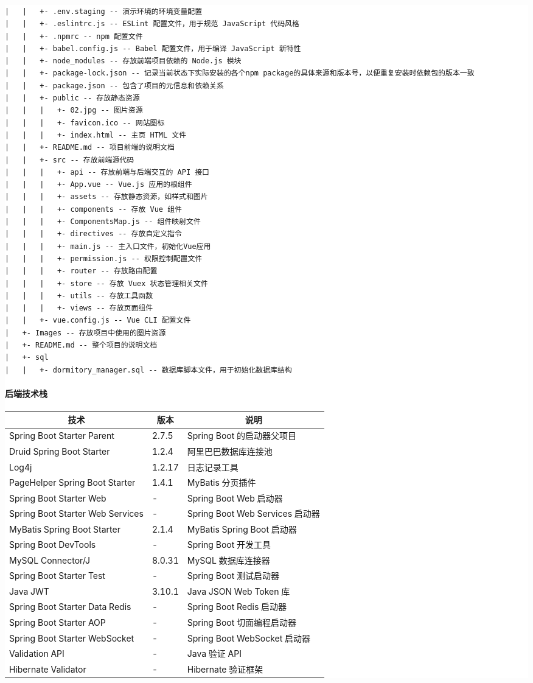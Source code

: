 ```
|   |   +- .env.staging -- 演示环境的环境变量配置
|   |   +- .eslintrc.js -- ESLint 配置文件，用于规范 JavaScript 代码风格
|   |   +- .npmrc -- npm 配置文件
|   |   +- babel.config.js -- Babel 配置文件，用于编译 JavaScript 新特性
|   |   +- node_modules -- 存放前端项目依赖的 Node.js 模块
|   |   +- package-lock.json -- 记录当前状态下实际安装的各个npm package的具体来源和版本号，以便重复安装时依赖包的版本一致
|   |   +- package.json -- 包含了项目的元信息和依赖关系
|   |   +- public -- 存放静态资源
|   |   |   +- 02.jpg -- 图片资源
|   |   |   +- favicon.ico -- 网站图标
|   |   |   +- index.html -- 主页 HTML 文件
|   |   +- README.md -- 项目前端的说明文档
|   |   +- src -- 存放前端源代码
|   |   |   +- api -- 存放前端与后端交互的 API 接口
|   |   |   +- App.vue -- Vue.js 应用的根组件
|   |   |   +- assets -- 存放静态资源，如样式和图片
|   |   |   +- components -- 存放 Vue 组件
|   |   |   +- ComponentsMap.js -- 组件映射文件
|   |   |   +- directives -- 存放自定义指令
|   |   |   +- main.js -- 主入口文件，初始化Vue应用
|   |   |   +- permission.js -- 权限控制配置文件
|   |   |   +- router -- 存放路由配置
|   |   |   +- store -- 存放 Vuex 状态管理相关文件
|   |   |   +- utils -- 存放工具函数
|   |   |   +- views -- 存放页面组件
|   |   +- vue.config.js -- Vue CLI 配置文件
|   +- Images -- 存放项目中使用的图片资源
|   +- README.md -- 整个项目的说明文档
|   +- sql
|   |   +- dormitory_manager.sql -- 数据库脚本文件，用于初始化数据库结构
```

#### 后端技术栈

| 技术                             | 版本            | 说明                          |
|--------------------------------|---------------|-----------------------------|
| Spring Boot Starter Parent      | 2.7.5         | Spring Boot 的启动器父项目    |
| Druid Spring Boot Starter       | 1.2.4         | 阿里巴巴数据库连接池            |
| Log4j                          | 1.2.17        | 日志记录工具                   |
| PageHelper Spring Boot Starter  | 1.4.1         | MyBatis 分页插件               |
| Spring Boot Starter Web         | -             | Spring Boot Web 启动器         |
| Spring Boot Starter Web Services| -             | Spring Boot Web Services 启动器|
| MyBatis Spring Boot Starter     | 2.1.4         | MyBatis Spring Boot 启动器    |
| Spring Boot DevTools            | -             | Spring Boot 开发工具            |
| MySQL Connector/J               | 8.0.31        | MySQL 数据库连接器             |
| Spring Boot Starter Test         | -             | Spring Boot 测试启动器         |
| Java JWT                        | 3.10.1        | Java JSON Web Token 库         |
| Spring Boot Starter Data Redis   | -             | Spring Boot Redis 启动器        |
| Spring Boot Starter AOP         | -             | Spring Boot 切面编程启动器      |
| Spring Boot Starter WebSocket   | -             | Spring Boot WebSocket 启动器   |
| Validation API                  | -             | Java 验证 API                  |
| Hibernate Validator             | -             | Hibernate 验证框架             |
